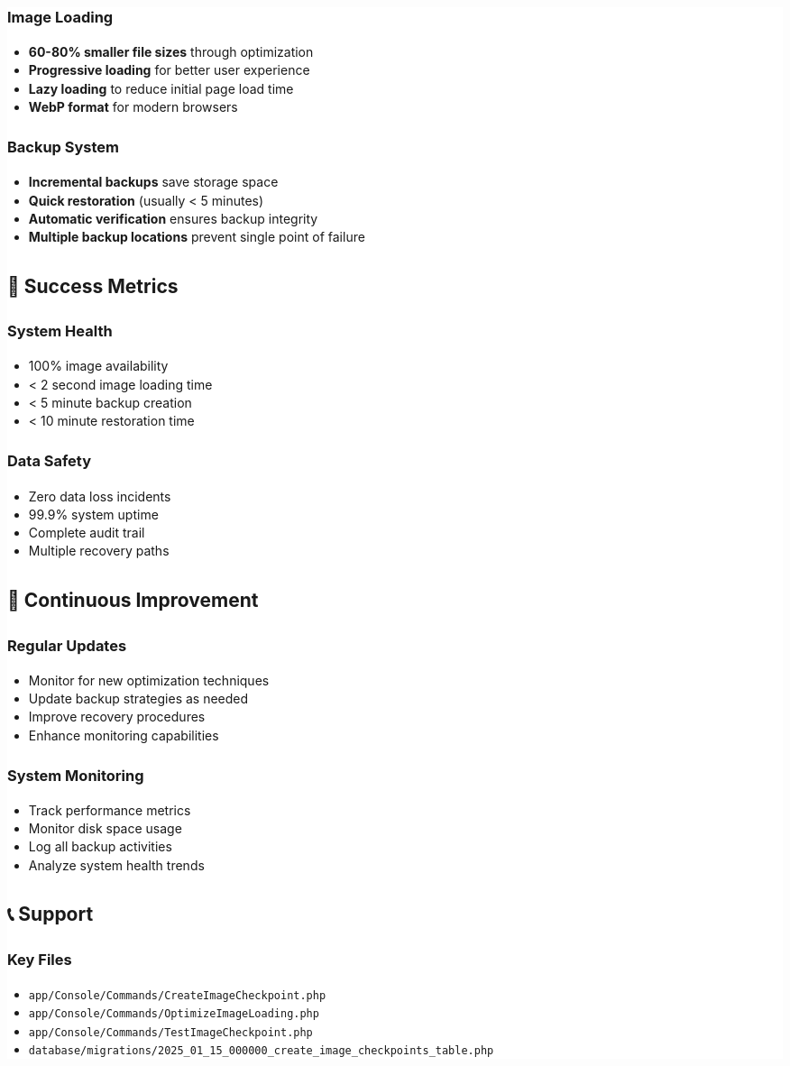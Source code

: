 ### Image Loading
- **60-80% smaller file sizes** through optimization
- **Progressive loading** for better user experience
- **Lazy loading** to reduce initial page load time
- **WebP format** for modern browsers

### Backup System
- **Incremental backups** save storage space
- **Quick restoration** (usually < 5 minutes)
- **Automatic verification** ensures backup integrity
- **Multiple backup locations** prevent single point of failure

## 🎯 Success Metrics

### System Health
- 100% image availability
- < 2 second image loading time
- < 5 minute backup creation
- < 10 minute restoration time

### Data Safety
- Zero data loss incidents
- 99.9% system uptime
- Complete audit trail
- Multiple recovery paths

## 🔄 Continuous Improvement

### Regular Updates
- Monitor for new optimization techniques
- Update backup strategies as needed
- Improve recovery procedures
- Enhance monitoring capabilities

### System Monitoring
- Track performance metrics
- Monitor disk space usage
- Log all backup activities
- Analyze system health trends

## 📞 Support

### Key Files
- `app/Console/Commands/CreateImageCheckpoint.php`
- `app/Console/Commands/OptimizeImageLoading.php`
- `app/Console/Commands/TestImageCheckpoint.php`
- `database/migrations/2025_01_15_000000_create_image_checkpoints_table.php`

